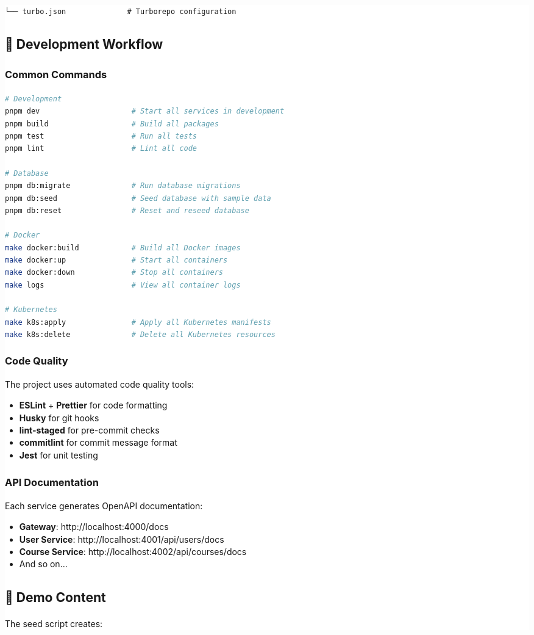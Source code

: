 ```
└── turbo.json              # Turborepo configuration
```

## 🔧 Development Workflow

### Common Commands

```bash
# Development
pnpm dev                     # Start all services in development
pnpm build                   # Build all packages
pnpm test                    # Run all tests
pnpm lint                    # Lint all code

# Database
pnpm db:migrate              # Run database migrations
pnpm db:seed                 # Seed database with sample data
pnpm db:reset                # Reset and reseed database

# Docker
make docker:build            # Build all Docker images
make docker:up               # Start all containers
make docker:down             # Stop all containers
make logs                    # View all container logs

# Kubernetes
make k8s:apply               # Apply all Kubernetes manifests
make k8s:delete              # Delete all Kubernetes resources
```

### Code Quality

The project uses automated code quality tools:

- **ESLint** + **Prettier** for code formatting
- **Husky** for git hooks
- **lint-staged** for pre-commit checks
- **commitlint** for commit message format
- **Jest** for unit testing

### API Documentation

Each service generates OpenAPI documentation:

- **Gateway**: http://localhost:4000/docs
- **User Service**: http://localhost:4001/api/users/docs
- **Course Service**: http://localhost:4002/api/courses/docs
- And so on...

## 🎥 Demo Content

The seed script creates:
